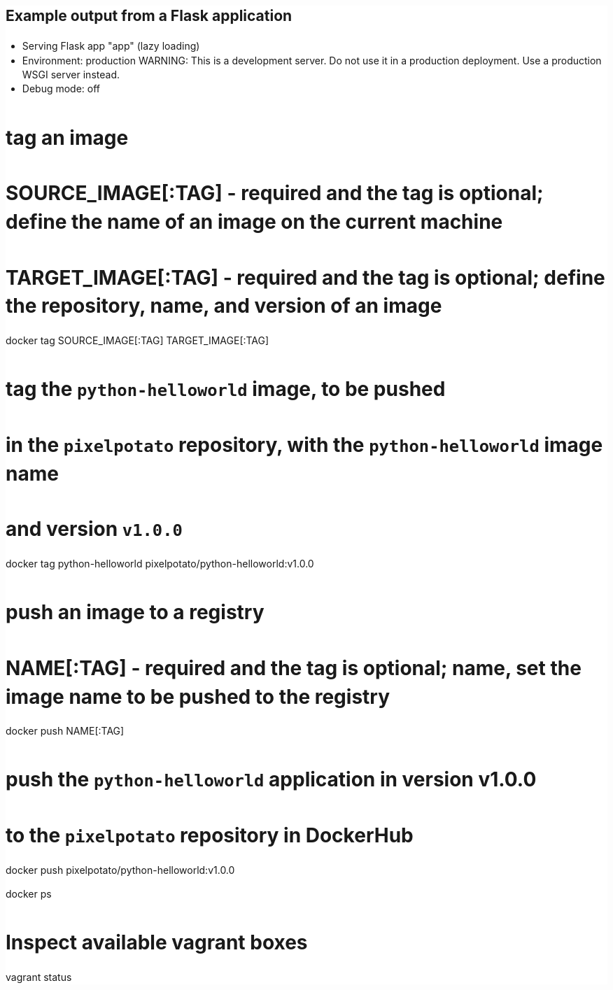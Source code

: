 ## Example output from a Flask application
 * Serving Flask app "app" (lazy loading)
 * Environment: production
   WARNING: This is a development server. Do not use it in a production deployment.
   Use a production WSGI server instead.
 * Debug mode: off

# tag an image
# SOURCE_IMAGE[:TAG]  - required and the tag is optional; define the name of an image on the current machine 
# TARGET_IMAGE[:TAG] -  required and the tag is optional; define the repository, name, and version of an image
docker tag SOURCE_IMAGE[:TAG] TARGET_IMAGE[:TAG]

# tag the `python-helloworld` image, to be pushed 
# in the `pixelpotato` repository, with the `python-helloworld` image name
# and version `v1.0.0`
docker tag python-helloworld pixelpotato/python-helloworld:v1.0.0

# push an image to a registry 
# NAME[:TAG] - required and the tag is optional; name, set the image name to be pushed to the registry
docker push NAME[:TAG]

# push the `python-helloworld` application in version v1.0.0 
# to the `pixelpotato` repository in DockerHub
docker push pixelpotato/python-helloworld:v1.0.0

docker ps 

# Inspect available vagrant boxes 
vagrant status 
